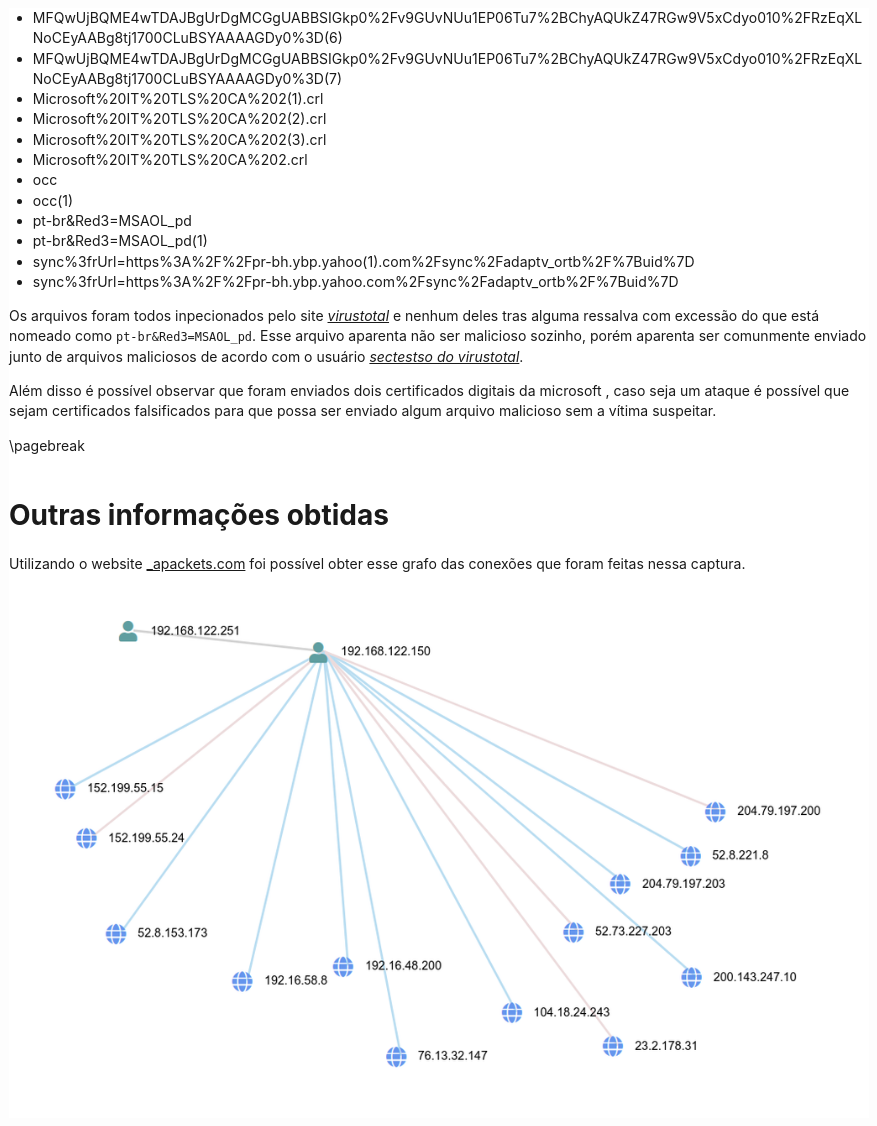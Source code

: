 - MFQwUjBQME4wTDAJBgUrDgMCGgUABBSIGkp0%2Fv9GUvNUu1EP06Tu7%2BChyAQUkZ47RGw9V5xCdyo010%2FRzEqXLNoCEyAABg8tj1700CLuBSYAAAAGDy0%3D(6)
- MFQwUjBQME4wTDAJBgUrDgMCGgUABBSIGkp0%2Fv9GUvNUu1EP06Tu7%2BChyAQUkZ47RGw9V5xCdyo010%2FRzEqXLNoCEyAABg8tj1700CLuBSYAAAAGDy0%3D(7)
- Microsoft%20IT%20TLS%20CA%202(1).crl
- Microsoft%20IT%20TLS%20CA%202(2).crl
- Microsoft%20IT%20TLS%20CA%202(3).crl
- Microsoft%20IT%20TLS%20CA%202.crl
- occ
- occ(1)
- pt-br&Red3=MSAOL_pd
- pt-br&Red3=MSAOL_pd(1)
- sync%3frUrl=https%3A%2F%2Fpr-bh.ybp.yahoo(1).com%2Fsync%2Fadaptv_ortb%2F%7Buid%7D
- sync%3frUrl=https%3A%2F%2Fpr-bh.ybp.yahoo.com%2Fsync%2Fadaptv_ortb%2F%7Buid%7D

Os arquivos foram todos inpecionados pelo site [_virustotal_](https://www.virustotal.com/)
e nenhum deles tras alguma ressalva com excessão do que está nomeado como 
`pt-br&Red3=MSAOL_pd`. Esse arquivo aparenta não ser malicioso sozinho, porém aparenta
ser comunmente enviado junto de arquivos maliciosos de acordo com o usuário
[_sectestso do virustotal_](https://www.virustotal.com/gui/file/99c2917ee5b2a01459a923bdd1c676f15ee73b62b87f696e6735312d26f51e12/community).

Além disso é possível observar que foram enviados dois certificados digitais da microsoft
, caso seja um ataque é possível que sejam certificados falsificados para que possa ser
enviado algum arquivo malicioso sem a vítima suspeitar.

\pagebreak
# Outras informações obtidas

Utilizando o website [_apackets.com](https://apackets.com/) foi possível obter esse grafo
das conexões que foram feitas nessa captura.

![grafo](./grafo.png)
